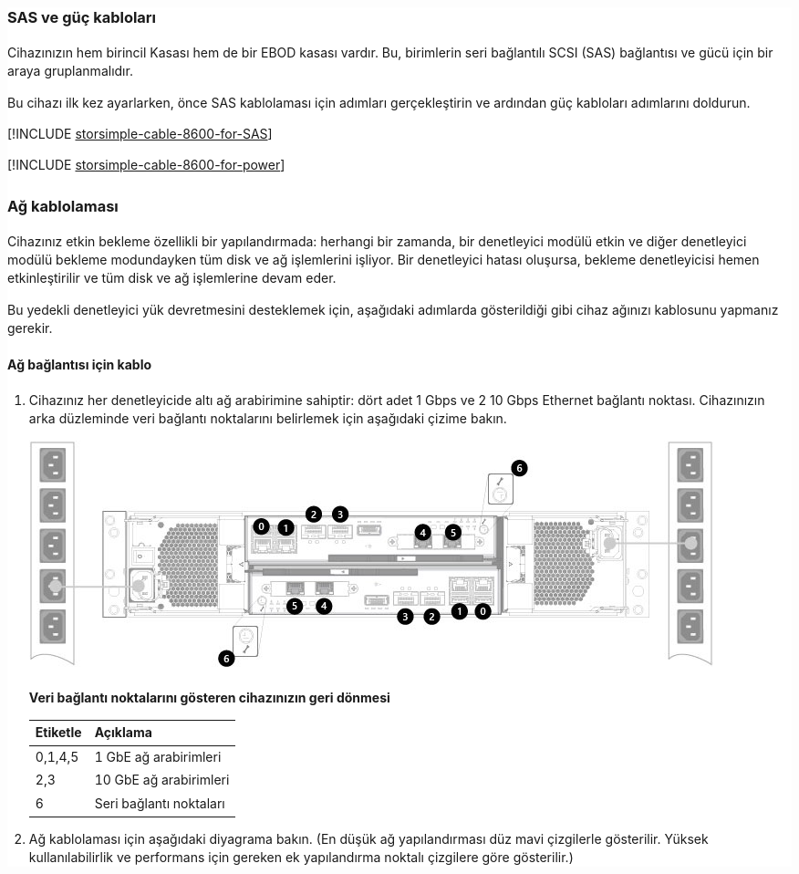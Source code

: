 ### <a name="sas-and-power-cabling"></a>SAS ve güç kabloları
Cihazınızın hem birincil Kasası hem de bir EBOD kasası vardır. Bu, birimlerin seri bağlantılı SCSI (SAS) bağlantısı ve gücü için bir araya gruplanmalıdır.

Bu cihazı ilk kez ayarlarken, önce SAS kablolaması için adımları gerçekleştirin ve ardından güç kabloları adımlarını doldurun.

[!INCLUDE [storsimple-cable-8600-for-SAS](../../includes/storsimple-sas-cable-8600.md)]

[!INCLUDE [storsimple-cable-8600-for-power](../../includes/storsimple-cable-8600-for-power.md)]

### <a name="network-cabling"></a>Ağ kablolaması
Cihazınız etkin bekleme özellikli bir yapılandırmada: herhangi bir zamanda, bir denetleyici modülü etkin ve diğer denetleyici modülü bekleme modundayken tüm disk ve ağ işlemlerini işliyor. Bir denetleyici hatası oluşursa, bekleme denetleyicisi hemen etkinleştirilir ve tüm disk ve ağ işlemlerine devam eder.

Bu yedekli denetleyici yük devretmesini desteklemek için, aşağıdaki adımlarda gösterildiği gibi cihaz ağınızı kablosunu yapmanız gerekir.

#### <a name="to-cable-for-network-connection"></a>Ağ bağlantısı için kablo
1. Cihazınız her denetleyicide altı ağ arabirimine sahiptir: dört adet 1 Gbps ve 2 10 Gbps Ethernet bağlantı noktası. Cihazınızın arka düzleminde veri bağlantı noktalarını belirlemek için aşağıdaki çizime bakın.
   
     ![8600 cihazının geri düzlemi](./media/storsimple-8600-hardware-installation/HCSBackplaneof2UDevicewithPortsLabeled.jpg)
   
    **Veri bağlantı noktalarını gösteren cihazınızın geri dönmesi**
   
   | Etiketle | Açıklama |
   | --- | --- |
   |   0,1,4,5 |1 GbE ağ arabirimleri |
   |   2,3 |10 GbE ağ arabirimleri |
   |   6 |Seri bağlantı noktaları |
2. Ağ kablolaması için aşağıdaki diyagrama bakın. (En düşük ağ yapılandırması düz mavi çizgilerle gösterilir. Yüksek kullanılabilirlik ve performans için gereken ek yapılandırma noktalı çizgilere göre gösterilir.)
